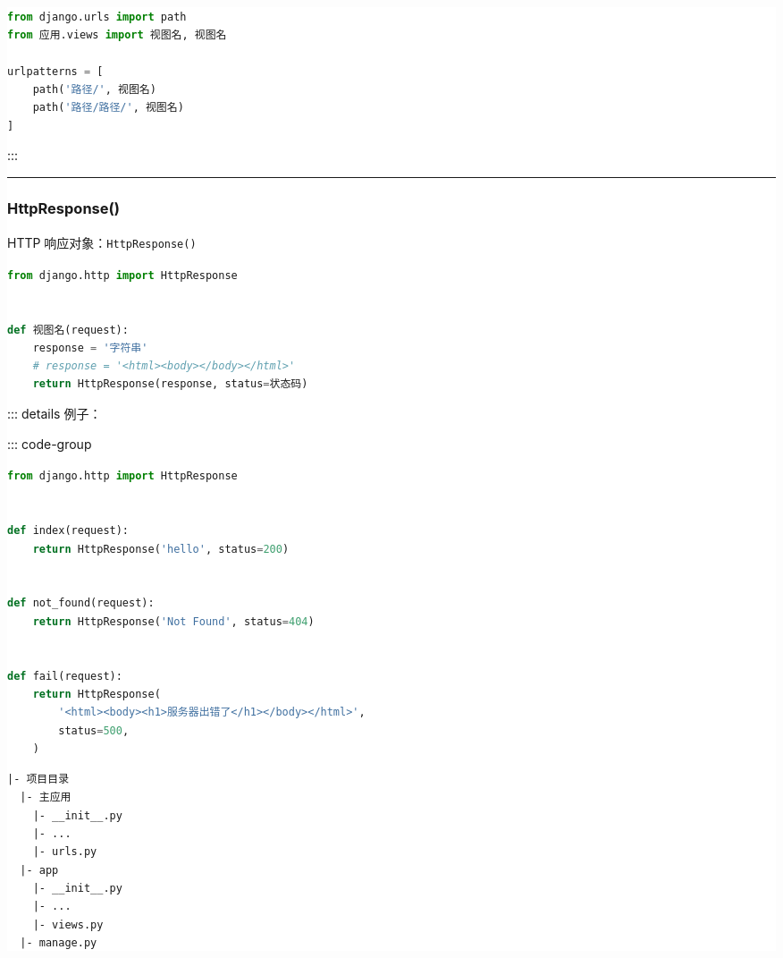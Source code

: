 ```python [注册路由映射]
from django.urls import path
from 应用.views import 视图名, 视图名

urlpatterns = [
    path('路径/', 视图名)
    path('路径/路径/', 视图名)
]
```

:::

---

### HttpResponse()

HTTP 响应对象：`HttpResponse()`

```python
from django.http import HttpResponse


def 视图名(request):
    response = '字符串'
    # response = '<html><body></body></html>'
    return HttpResponse(response, status=状态码)
```

::: details 例子：

::: code-group

```python [视图]
from django.http import HttpResponse


def index(request):
    return HttpResponse('hello', status=200)


def not_found(request):
    return HttpResponse('Not Found', status=404)


def fail(request):
    return HttpResponse(
        '<html><body><h1>服务器出错了</h1></body></html>',
        status=500,
    )
```

```shell [目录]
|- 项目目录
  |- 主应用
    |- __init__.py
    |- ...
    |- urls.py
  |- app
    |- __init__.py
    |- ...
    |- views.py
  |- manage.py
```
